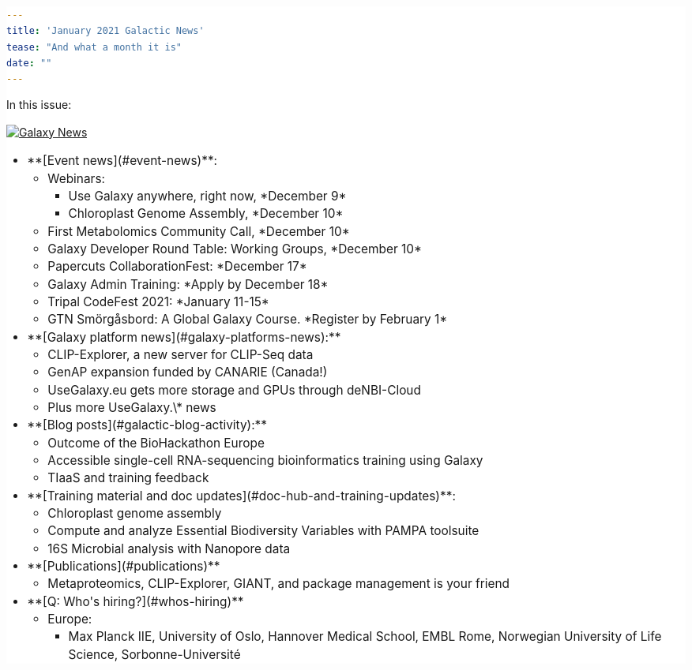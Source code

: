 ```yaml
---
title: 'January 2021 Galactic News'
tease: "And what a month it is"
date: ""
---
```


<div class="card border-info">
<div class="card-header">In this issue:</div>
<div class="card-body">

[<img class="float-right" src="/src/images/galaxy-logos/GalaxyNews.png" alt="Galaxy News"  style="max-width: 15rem;" />](/src/galaxy-updates/index.md)

<ul style="font-size: 1.1rem;">
  <li>**[Event news](#event-news)**:
    <ul>
      <li>Webinars:
        <ul>
          <li>Use Galaxy anywhere, right now, *December 9*</li>
          <li>Chloroplast Genome Assembly, *December 10*</li>
        </ul>
      </li>
      <li>First Metabolomics Community Call, *December 10*</li>
      <li>Galaxy Developer Round Table: Working Groups, *December 10*</li>
      <li>Papercuts CollaborationFest: *December 17*</li>
      <li>Galaxy Admin Training: *Apply by December 18*</li>
      <li>Tripal CodeFest 2021: *January 11-15*</li>
      <li>GTN Smörgåsbord: A Global Galaxy Course. *Register by February 1*</li>
    </ul>
  <li>**[Galaxy platform news](#galaxy-platforms-news):**
    <ul>
      <li>CLIP-Explorer, a new server for CLIP-Seq data </li>
      <li>GenAP expansion funded by CANARIE (Canada!)</li>
      <li>UseGalaxy.eu gets more storage and GPUs through deNBI-Cloud</li>
      <li>Plus more UseGalaxy.\* news</li>
    </ul>
  </li>
  <li>**[Blog posts](#galactic-blog-activity):**
    <ul>
      <li>Outcome of the BioHackathon Europe</li>
      <li>Accessible single-cell RNA-sequencing bioinformatics training using Galaxy</li>
      <li>TIaaS and training feedback</li>
    </ul>
  </li>
  <li>**[Training material and doc updates](#doc-hub-and-training-updates)**:
    <ul>
      <li>Chloroplast genome assembly</li>
      <li>Compute and analyze Essential Biodiversity Variables with PAMPA toolsuite</li>
      <li>16S Microbial analysis with Nanopore data</li>
    </ul>
  </li>
  <li>**[Publications](#publications)**
    <ul>
      <li>Metaproteomics, CLIP-Explorer, GIANT, and package management is your friend</li>
    </ul>
  </li>
  <li>**[Q: Who's hiring?](#whos-hiring)**
    <ul>
      <li> Europe:
        <ul>
          <li>Max Planck IIE, University of Oslo, Hannover Medical School, EMBL Rome, Norwegian University of Life Science, Sorbonne-Université</li>
        </ul>